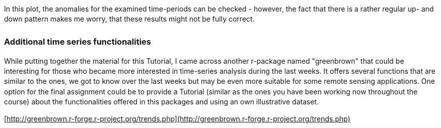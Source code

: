 In this plot, the anomalies for the examined time-periods can be checked - however, the fact that there is a rather regular up- and down pattern makes me worry, that these results might not be fully correct. 


### Additional time series functionalities

While putting together the material for this Tutorial, I came across another r-package named "greenbrown" that could be interesting for those who became more interested in time-series analysis during the last weeks. It offers several functions that are similar to the ones, we got to know over the last weeks but may be even more suitable for some remote sensing applications. One option for the final assignment could be to provide a Tutorial (similar as the ones you have been working now throughout the course) about the functionalities offered in this packages and using an own illustrative dataset.

  

[http://greenbrown.r-forge.r-project.org/trends.php](http://greenbrown.r-forge.r-project.org/trends.php)
